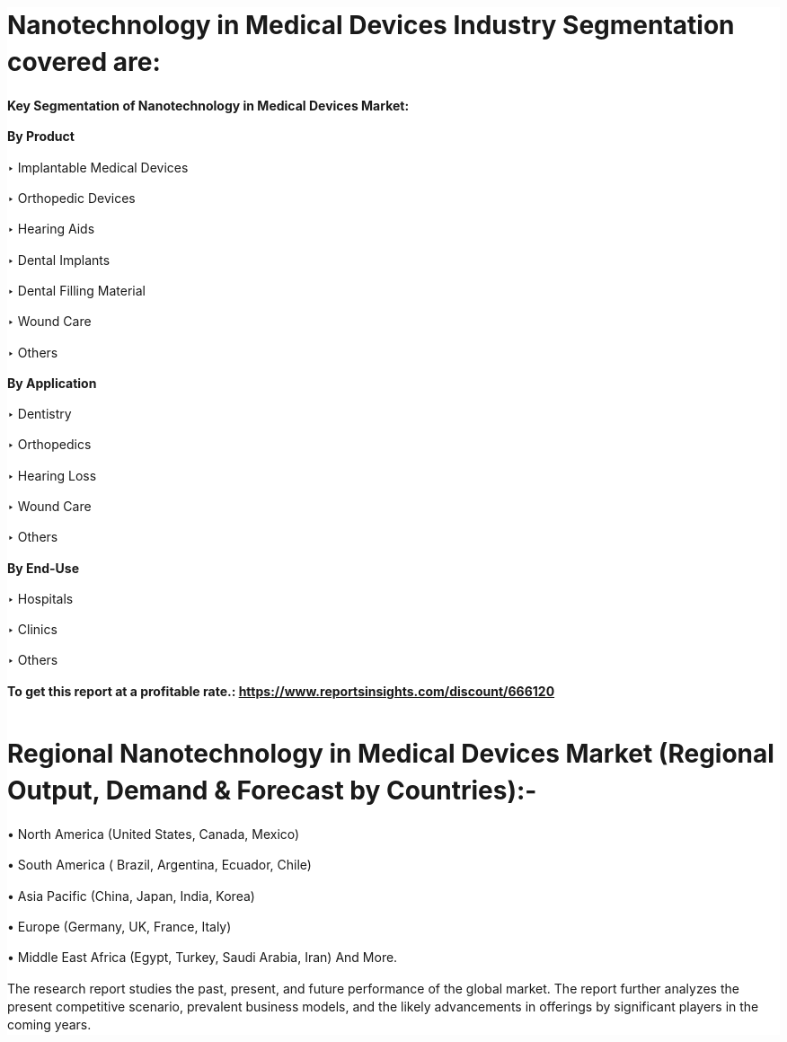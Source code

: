# <strong>Nanotechnology in Medical Devices Industry Segmentation covered are:</strong>

<strong>Key Segmentation of Nanotechnology in Medical Devices Market:</strong> 

<Strong>By Product</Strong>

‣ Implantable Medical Devices

‣  Orthopedic Devices

‣  Hearing Aids

‣  Dental Implants

‣ Dental Filling Material

‣ Wound Care

‣ Others

<Strong>By Application</Strong>

‣ Dentistry

‣ Orthopedics

‣ Hearing Loss

‣ Wound Care

‣ Others

<Strong>By End-Use</Strong>

‣ Hospitals

‣ Clinics

‣ Others

<strong>To get this report at a profitable rate.: <a href=https://www.reportsinsights.com/discount/666120>https://www.reportsinsights.com/discount/666120</a></strong></font>

# <strong>Regional Nanotechnology in Medical Devices Market (Regional Output, Demand &amp; Forecast by Countries):-</strong>

• North America (United States, Canada, Mexico)

• South America ( Brazil, Argentina, Ecuador, Chile)

• Asia Pacific (China, Japan, India, Korea)

• Europe (Germany, UK, France, Italy)

• Middle East Africa (Egypt, Turkey, Saudi Arabia, Iran) And More.

The research report studies the past, present, and future performance of the global market. The report further analyzes the present competitive scenario, prevalent business models, and the likely advancements in offerings by significant players in the coming years.
